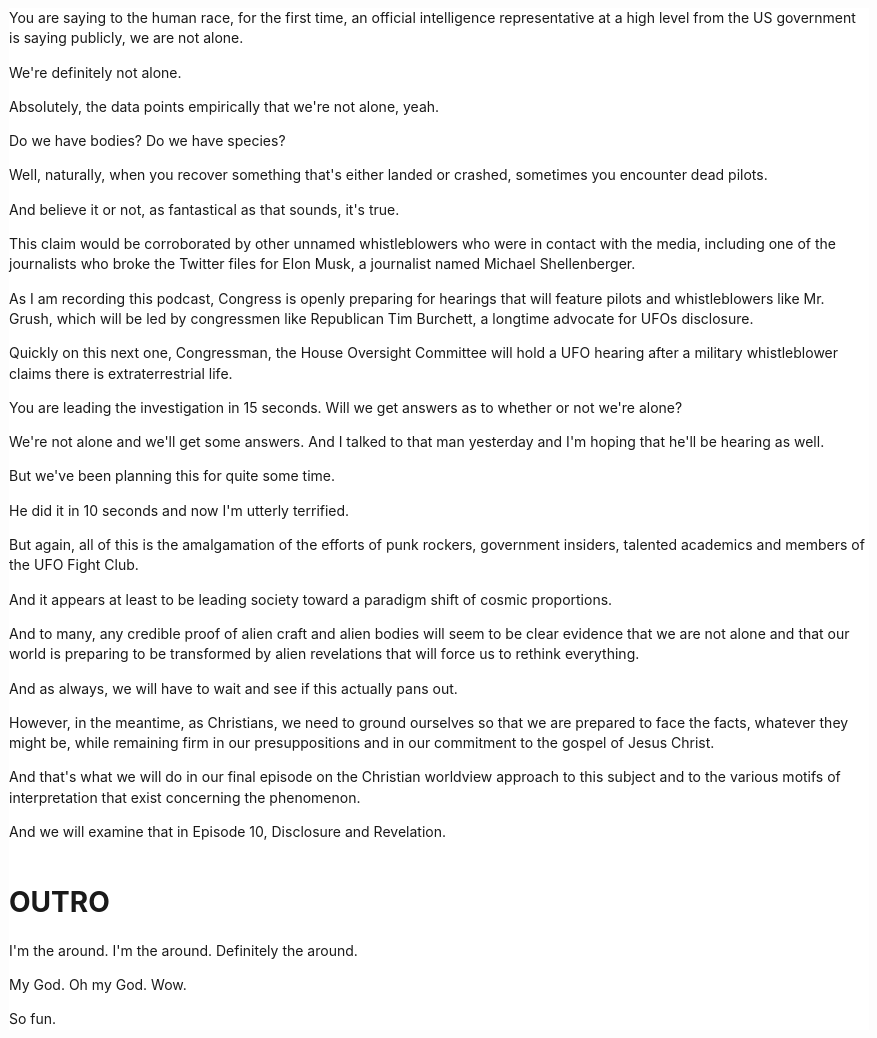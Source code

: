 You are saying to the human race, for the first time, an official intelligence representative at a high level from the US government is saying publicly, we are not alone.

We're definitely not alone.

Absolutely, the data points empirically that we're not alone, yeah.

Do we have bodies? Do we have species?

Well, naturally, when you recover something that's either landed or crashed, sometimes you encounter dead pilots.

And believe it or not, as fantastical as that sounds, it's true.

This claim would be corroborated by other unnamed whistleblowers who were in contact with the media, including one of the journalists who broke the Twitter files for Elon Musk, a journalist named Michael Shellenberger.

As I am recording this podcast, Congress is openly preparing for hearings that will feature pilots and whistleblowers like Mr. Grush, which will be led by congressmen like Republican Tim Burchett, a longtime advocate for UFOs disclosure.

Quickly on this next one, Congressman, the House Oversight Committee will hold a UFO hearing after a military whistleblower claims there is extraterrestrial life.

You are leading the investigation in 15 seconds. Will we get answers as to whether or not we're alone?

We're not alone and we'll get some answers. And I talked to that man yesterday and I'm hoping that he'll be hearing as well.

But we've been planning this for quite some time.

He did it in 10 seconds and now I'm utterly terrified.

But again, all of this is the amalgamation of the efforts of punk rockers, government insiders, talented academics and members of the UFO Fight Club.

And it appears at least to be leading society toward a paradigm shift of cosmic proportions.

And to many, any credible proof of alien craft and alien bodies will seem to be clear evidence that we are not alone and that our world is preparing to be transformed by alien revelations that will force us to rethink everything.

And as always, we will have to wait and see if this actually pans out.

However, in the meantime, as Christians, we need to ground ourselves so that we are prepared to face the facts, whatever they might be, while remaining firm in our presuppositions and in our commitment to the gospel of Jesus Christ.

And that's what we will do in our final episode on the Christian worldview approach to this subject and to the various motifs of interpretation that exist concerning the phenomenon.

And we will examine that in Episode 10, Disclosure and Revelation.

# OUTRO

I'm the around. I'm the around. Definitely the around.

My God. Oh my God. Wow.

So fun.
